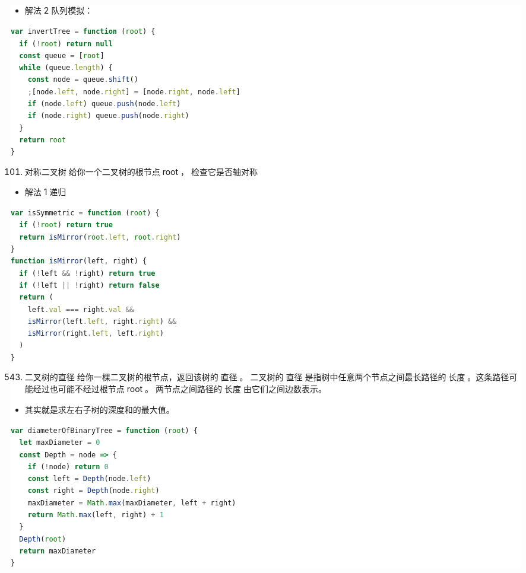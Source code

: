 - 解法 2 队列模拟：

```js
var invertTree = function (root) {
  if (!root) return null
  const queue = [root]
  while (queue.length) {
    const node = queue.shift()
    ;[node.left, node.right] = [node.right, node.left]
    if (node.left) queue.push(node.left)
    if (node.right) queue.push(node.right)
  }
  return root
}
```

101. 对称二叉树
     给你一个二叉树的根节点 root ， 检查它是否轴对称

- 解法 1 递归

```js
var isSymmetric = function (root) {
  if (!root) return true
  return isMirror(root.left, root.right)
}
function isMirror(left, right) {
  if (!left && !right) return true
  if (!left || !right) return false
  return (
    left.val === right.val &&
    isMirror(left.left, right.right) &&
    isMirror(right.left, left.right)
  )
}
```

543. 二叉树的直径
     给你一棵二叉树的根节点，返回该树的 直径 。
     二叉树的 直径 是指树中任意两个节点之间最长路径的 长度 。这条路径可能经过也可能不经过根节点 root 。
     两节点之间路径的 长度 由它们之间边数表示。

- 其实就是求左右子树的深度和的最大值。

```js
var diameterOfBinaryTree = function (root) {
  let maxDiameter = 0
  const Depth = node => {
    if (!node) return 0
    const left = Depth(node.left)
    const right = Depth(node.right)
    maxDiameter = Math.max(maxDiameter, left + right)
    return Math.max(left, right) + 1
  }
  Depth(root)
  return maxDiameter
}
```
